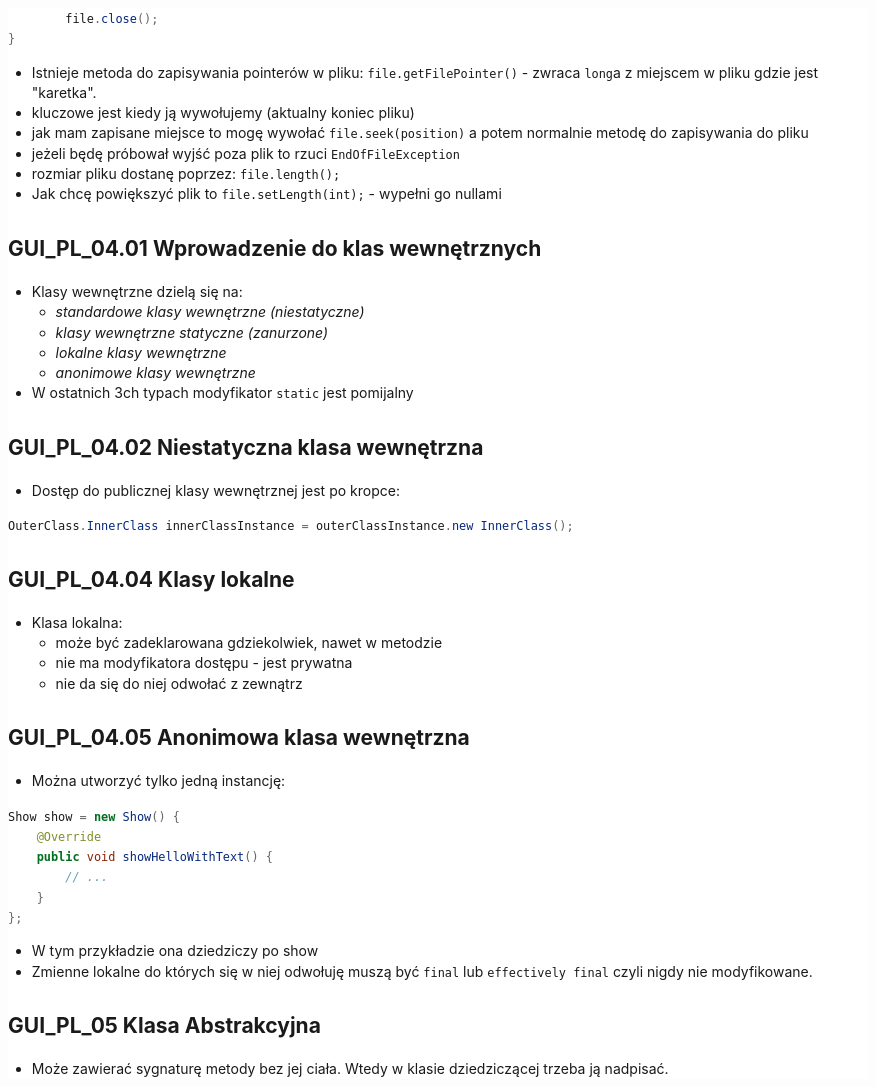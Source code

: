 ```java
		file.close();
}
```
- Istnieje metoda do zapisywania pointerów w pliku: `file.getFilePointer()` - zwraca `long`a z miejscem w pliku gdzie jest "karetka".
- kluczowe jest kiedy ją wywołujemy (aktualny koniec pliku)
- jak mam zapisane miejsce to mogę wywołać `file.seek(position)` a potem normalnie metodę do zapisywania do pliku
- jeżeli będę próbował wyjść poza plik to rzuci `EndOfFileException`
- rozmiar pliku dostanę poprzez: `file.length();`
- Jak chcę powiększyć plik to `file.setLength(int);` - wypełni go nullami

## GUI_PL_04.01 Wprowadzenie do klas wewnętrznych
- Klasy wewnętrzne dzielą się na:
	- *standardowe klasy wewnętrzne (niestatyczne)*
	- *klasy wewnętrzne statyczne (zanurzone)*
	- *lokalne klasy wewnętrzne*
	- *anonimowe klasy wewnętrzne*
- W ostatnich 3ch typach modyfikator `static` jest pomijalny

## GUI_PL_04.02 Niestatyczna klasa wewnętrzna
- Dostęp do publicznej klasy wewnętrznej jest po kropce:
```java
OuterClass.InnerClass innerClassInstance = outerClassInstance.new InnerClass();
```
## GUI_PL_04.04 Klasy lokalne
- Klasa lokalna:
	- może być zadeklarowana gdziekolwiek, nawet w metodzie
	- nie ma modyfikatora dostępu - jest prywatna
	- nie da się do niej odwołać z zewnątrz

## GUI_PL_04.05 Anonimowa klasa wewnętrzna
- Można utworzyć tylko jedną instancję:
```java
Show show = new Show() {
	@Override
	public void showHelloWithText() {
		// ...
	}
};
```
- W tym przykładzie ona dziedziczy po show
- Zmienne lokalne do których się w niej odwołuję muszą być `final` lub `effectively final` czyli nigdy nie modyfikowane.

## GUI_PL_05 Klasa Abstrakcyjna
- Może zawierać sygnaturę metody bez jej ciała. Wtedy w klasie dziedziczącej trzeba ją nadpisać.
